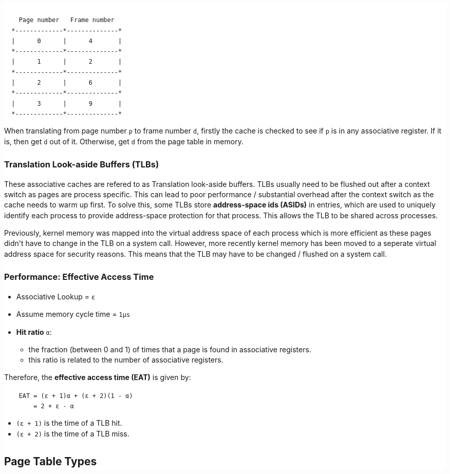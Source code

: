 ```

    Page number   Frame number
  *-------------*--------------*
  |      0      |      4       |
  *-------------*--------------*
  |      1      |      2       |
  *-------------*--------------*
  |      2      |      6       |
  *-------------*--------------*
  |      3      |      9       |
  *-------------*--------------*

```

When translating from page number `p` to frame number `d`, firstly the cache is checked to see if `p` is in any associative register. If it is, then get `d` out of it. Otherwise, get `d` from the page table in memory.

### Translation Look-aside Buffers (TLBs)

These associative caches are refered to as Translation look-aside buffers. TLBs usually need to be flushed out after a context switch as pages are process specific. This can lead to poor performance / substantial overhead after the context switch as the cache needs to warm up first. To solve this, some TLBs store **address-space ids (ASIDs)** in entries, which are used to uniquely identify each process to provide address-space protection for that process. This allows the TLB to be shared across processes.

Previously, kernel memory was mapped into the virtual address space of each process which is more efficient as these pages didn't have to change in the TLB on a system call. However, more recently kernel memory has been moved to a seperate virtual address space for security reasons. This means that the TLB may have to be changed / flushed on a system call.

### Performance: Effective Access Time

- Associative Lookup = `ε`

- Assume memory cycle time = `1µs`

- **Hit ratio** `α`:
  - the fraction (between 0 and 1) of times that a page is found in associative registers.
  - this ratio is related to the number of associative registers.

Therefore, the **effective access time (EAT)** is given by:

```
    EAT = (ε + 1)α + (ε + 2)(1 - α)
        = 2 + ε - α
```

- `(ε + 1)` is the time of a TLB hit.
- `(ε + 2)` is the time of a TLB miss.


## Page Table Types
